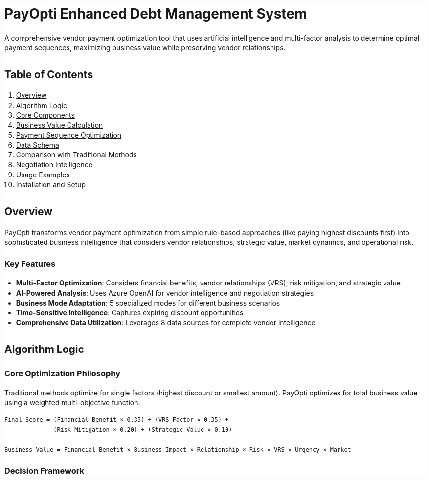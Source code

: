 # PayOpti Enhanced Debt Management System

A comprehensive vendor payment optimization tool that uses artificial intelligence and multi-factor analysis to determine optimal payment sequences, maximizing business value while preserving vendor relationships.

## Table of Contents

1. [Overview](#overview)
2. [Algorithm Logic](#algorithm-logic)
3. [Core Components](#core-components)
4. [Business Value Calculation](#business-value-calculation)
5. [Payment Sequence Optimization](#payment-sequence-optimization)
6. [Data Schema](#data-schema)
7. [Comparison with Traditional Methods](#comparison-with-traditional-methods)
8. [Negotiation Intelligence](#negotiation-intelligence)
9. [Usage Examples](#usage-examples)
10. [Installation and Setup](#installation-and-setup)

## Overview

PayOpti transforms vendor payment optimization from simple rule-based approaches (like paying highest discounts first) into sophisticated business intelligence that considers vendor relationships, strategic value, market dynamics, and operational risk.

### Key Features

- **Multi-Factor Optimization**: Considers financial benefits, vendor relationships (VRS), risk mitigation, and strategic value
- **AI-Powered Analysis**: Uses Azure OpenAI for vendor intelligence and negotiation strategies
- **Business Mode Adaptation**: 5 specialized modes for different business scenarios
- **Time-Sensitive Intelligence**: Captures expiring discount opportunities
- **Comprehensive Data Utilization**: Leverages 8 data sources for complete vendor intelligence

## Algorithm Logic

### Core Optimization Philosophy

Traditional methods optimize for single factors (highest discount or smallest amount). PayOpti optimizes for total business value using a weighted multi-objective function:

```
Final Score = (Financial Benefit × 0.35) + (VRS Factor × 0.35) + 
              (Risk Mitigation × 0.20) + (Strategic Value × 0.10)

Business Value = Financial Benefit × Business Impact × Relationship × Risk × VRS × Urgency × Market
```

### Decision Framework
